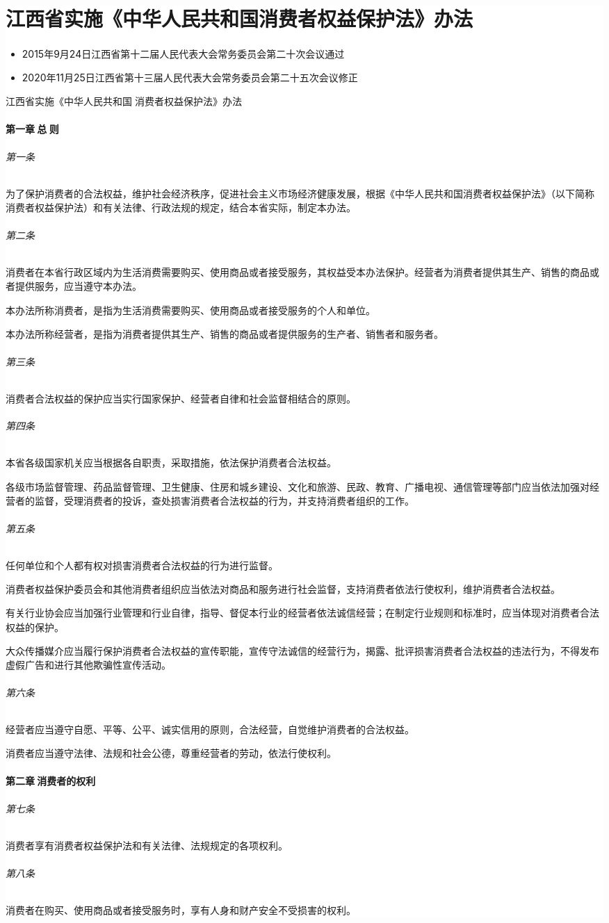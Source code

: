 # 江西省实施《中华人民共和国消费者权益保护法》办法

- 2015年9月24日江西省第十二届人民代表大会常务委员会第二十次会议通过

- 2020年11月25日江西省第十三届人民代表大会常务委员会第二十五次会议修正



江西省实施《中华人民共和国 消费者权益保护法》办法

#### 第一章 总 则

###### 第一条

为了保护消费者的合法权益，维护社会经济秩序，促进社会主义市场经济健康发展，根据《中华人民共和国消费者权益保护法》（以下简称消费者权益保护法）和有关法律、行政法规的规定，结合本省实际，制定本办法。

###### 第二条

消费者在本省行政区域内为生活消费需要购买、使用商品或者接受服务，其权益受本办法保护。经营者为消费者提供其生产、销售的商品或者提供服务，应当遵守本办法。

本办法所称消费者，是指为生活消费需要购买、使用商品或者接受服务的个人和单位。

本办法所称经营者，是指为消费者提供其生产、销售的商品或者提供服务的生产者、销售者和服务者。

###### 第三条

消费者合法权益的保护应当实行国家保护、经营者自律和社会监督相结合的原则。

###### 第四条

本省各级国家机关应当根据各自职责，采取措施，依法保护消费者合法权益。

各级市场监督管理、药品监督管理、卫生健康、住房和城乡建设、文化和旅游、民政、教育、广播电视、通信管理等部门应当依法加强对经营者的监督，受理消费者的投诉，查处损害消费者合法权益的行为，并支持消费者组织的工作。

###### 第五条

任何单位和个人都有权对损害消费者合法权益的行为进行监督。

消费者权益保护委员会和其他消费者组织应当依法对商品和服务进行社会监督，支持消费者依法行使权利，维护消费者合法权益。

有关行业协会应当加强行业管理和行业自律，指导、督促本行业的经营者依法诚信经营；在制定行业规则和标准时，应当体现对消费者合法权益的保护。

大众传播媒介应当履行保护消费者合法权益的宣传职能，宣传守法诚信的经营行为，揭露、批评损害消费者合法权益的违法行为，不得发布虚假广告和进行其他欺骗性宣传活动。

###### 第六条

经营者应当遵守自愿、平等、公平、诚实信用的原则，合法经营，自觉维护消费者的合法权益。

消费者应当遵守法律、法规和社会公德，尊重经营者的劳动，依法行使权利。

#### 第二章 消费者的权利

###### 第七条

消费者享有消费者权益保护法和有关法律、法规规定的各项权利。

###### 第八条

消费者在购买、使用商品或者接受服务时，享有人身和财产安全不受损害的权利。
